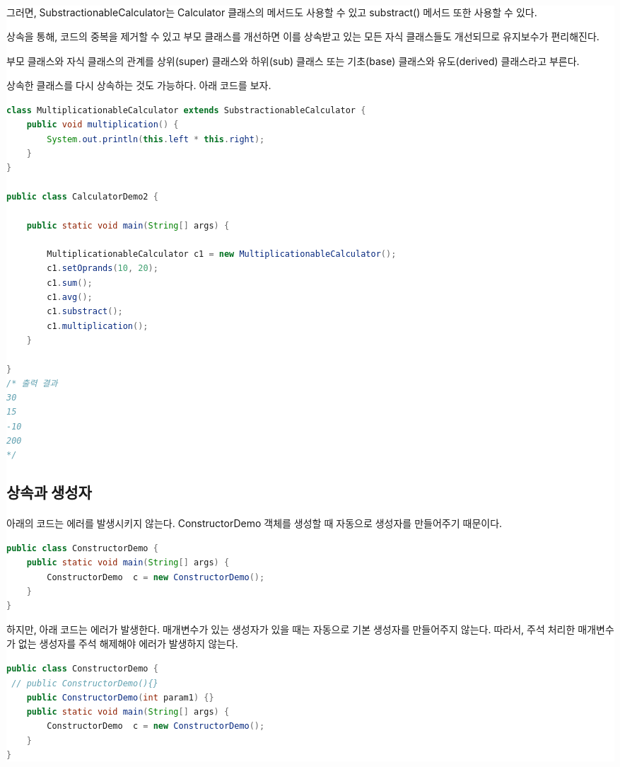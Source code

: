 그러면, SubstractionableCalculator는 Calculator 클래스의 메서드도 사용할 수 있고 substract() 메서드 또한 사용할 수 있다.

상속을 통해, 코드의 중복을 제거할 수 있고 부모 클래스를 개선하면 이를 상속받고 있는 모든 자식 클래스들도 개선되므로 유지보수가 편리해진다.

부모 클래스와 자식 클래스의 관계를 상위(super) 클래스와 하위(sub) 클래스 또는 기초(base) 클래스와 유도(derived) 클래스라고 부른다.

상속한 클래스를 다시 상속하는 것도 가능하다. 아래 코드를 보자.


```JAVA
class MultiplicationableCalculator extends SubstractionableCalculator {
    public void multiplication() {
        System.out.println(this.left * this.right);
    }
}
 
public class CalculatorDemo2 {
 
    public static void main(String[] args) {
 
        MultiplicationableCalculator c1 = new MultiplicationableCalculator();
        c1.setOprands(10, 20);
        c1.sum();
        c1.avg();
        c1.substract();
        c1.multiplication();
    }
 
}
/* 출력 결과
30
15
-10
200
*/
```



## 상속과 생성자

아래의 코드는 에러를 발생시키지 않는다. ConstructorDemo 객체를 생성할 때 자동으로 생성자를 만들어주기 때문이다.  

```java
public class ConstructorDemo {
    public static void main(String[] args) {
        ConstructorDemo  c = new ConstructorDemo();
    }
}
```



하지만, 아래 코드는 에러가 발생한다. 매개변수가 있는 생성자가 있을 때는 자동으로 기본 생성자를 만들어주지 않는다. 따라서, 주석 처리한 매개변수가 없는 생성자를 주석 해제해야 에러가 발생하지 않는다.

```java
public class ConstructorDemo {
 // public ConstructorDemo(){}
    public ConstructorDemo(int param1) {}
    public static void main(String[] args) {
        ConstructorDemo  c = new ConstructorDemo();
    }
}
```
